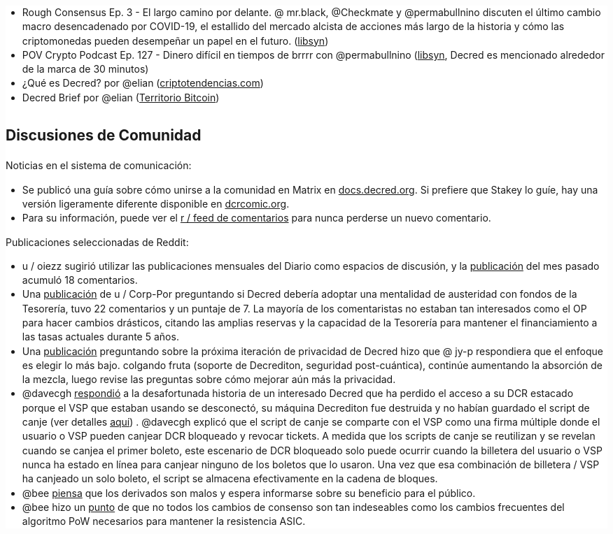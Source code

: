 - Rough Consensus Ep. 3 - El largo camino por delante. @ mr.black, @Checkmate y @permabullnino discuten el último cambio macro desencadenado por COVID-19, el estallido del mercado alcista de acciones más largo de la historia y cómo las criptomonedas pueden desempeñar un papel en el futuro. ([libsyn](https://roughconsensus.libsyn.com/rough-consensus-3-the-long-road-ahead))
- POV Crypto Podcast Ep. 127 - Dinero difícil en tiempos de brrrr con @permabullnino ([libsyn](https://povcryptopod.libsyn.com/127-hard-money-in-the-time-of-brrr-with-permabullnino), Decred es mencionado alrededor de la marca de 30 minutos)
- ¿Qué es Decred? por @elian ([criptotendencias.com](https://www.criptotendencias.com/podcast/episodio-30-que-es-decred-entrevista-con-elian-huesca-community-builder-business-dev-del-proyecto/))
- Decred Brief por @elian ([Territorio Bitcoin](https://www.ivoox.com/episodio-111-especial-comunidad-blockchain-cuarentena-audios-mp3_rf_49382826_1.html))

## Discusiones de Comunidad

Noticias en el sistema de comunicación:

- Se publicó una guía sobre cómo unirse a la comunidad en Matrix en [docs.decred.org](https://docs.decred.org/getting-started/joining-matrix-channels/). Si prefiere que Stakey lo guíe, hay una versión ligeramente diferente disponible en [dcrcomic.org](https://dcrcomic.org/guide-enter-the-matrix.html).
- Para su información, puede ver el [r / feed de comentarios](https://www.reddit.com/r/decred/comments/) para nunca perderse un nuevo comentario.

Publicaciones seleccionadas de Reddit:

- u / oiezz sugirió utilizar las publicaciones mensuales del Diario como espacios de discusión, y la [publicación](https://www.reddit.com/r/decred/comments/fgo0p4/decred_journal_february_2020/) del mes pasado acumuló 18 comentarios.
- Una [publicación](https://www.reddit.com/r/decred/comments/fhrsqn/austerity_mindset/fkd6nrn/) de u / Corp-Por preguntando si Decred debería adoptar una mentalidad de austeridad con fondos de la Tesorería, tuvo 22 comentarios y un puntaje de 7. La mayoría de los comentaristas no estaban tan interesados como el OP para hacer cambios drásticos, citando las amplias reservas y la capacidad de la Tesorería para mantener el financiamiento a las tasas actuales durante 5 años.
- Una [publicación](https://www.reddit.com/r/decred/comments/frb863/next_privacy_iteration_how_private_and_fungible/) preguntando sobre la próxima iteración de privacidad de Decred hizo que @ jy-p respondiera que el enfoque es elegir lo más bajo. colgando fruta (soporte de Decrediton, seguridad post-cuántica), continúe aumentando la absorción de la mezcla, luego revise las preguntas sobre cómo mejorar aún más la privacidad.
- @davecgh [respondió](https://www.reddit.com/r/decred/comments/fim5j2/stakepool_failure_caused_me_to_lose_all_my/) a la desafortunada historia de un interesado Decred que ha perdido el acceso a su DCR estacado porque el VSP que estaban usando se desconectó, su máquina Decrediton fue destruida y no habían guardado el script de canje (ver detalles [aquí](https://docs.decred.org/wallets/decrediton/using-decrediton/#backup-redeem-script)) . @davecgh explicó que el script de canje se comparte con el VSP como una firma múltiple donde el usuario o VSP pueden canjear DCR bloqueado y revocar tickets. A medida que los scripts de canje se reutilizan y se revelan cuando se canjea el primer boleto, este escenario de DCR bloqueado solo puede ocurrir cuando la billetera del usuario o VSP nunca ha estado en línea para canjear ninguno de los boletos que lo usaron. Una vez que esa combinación de billetera / VSP ha canjeado un solo boleto, el script se almacena efectivamente en la cadena de bloques.
- @bee [piensa](https://www.reddit.com/r/decred/comments/frqvmc/checkmate_on_twitter_ftx_has_finally_listed_dcr/flxb7s0/) que los derivados son malos y espera informarse sobre su beneficio para el público.
- @bee hizo un [punto](https://www.reddit.com/r/decred/comments/frqkt0/your_favorite_misconceptions_about_decred_in_one/fm1jrmc/?context=3) de que no todos los cambios de consenso son tan indeseables como los cambios frecuentes del algoritmo PoW necesarios para mantener la resistencia ASIC.
